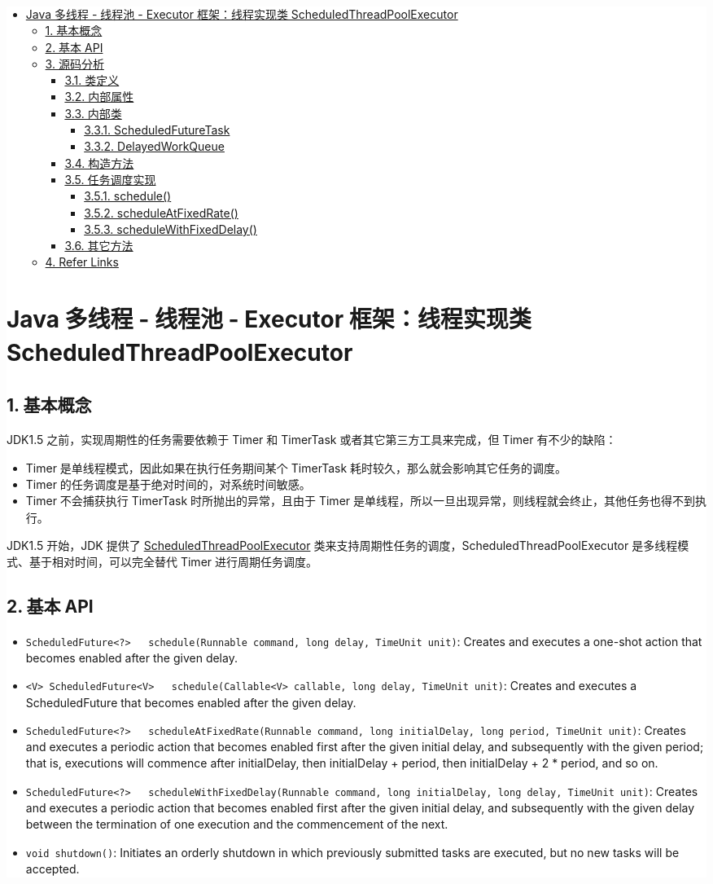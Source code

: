 - [Java 多线程 - 线程池 - Executor 框架：线程实现类 ScheduledThreadPoolExecutor](#java-%E5%A4%9A%E7%BA%BF%E7%A8%8B---%E7%BA%BF%E7%A8%8B%E6%B1%A0---executor-%E6%A1%86%E6%9E%B6%EF%BC%9A%E7%BA%BF%E7%A8%8B%E5%AE%9E%E7%8E%B0%E7%B1%BB-scheduledthreadpoolexecutor)
	- [1. 基本概念](#1-%E5%9F%BA%E6%9C%AC%E6%A6%82%E5%BF%B5)
	- [2. 基本 API](#2-%E5%9F%BA%E6%9C%AC-api)
	- [3. 源码分析](#3-%E6%BA%90%E7%A0%81%E5%88%86%E6%9E%90)
		- [3.1. 类定义](#31-%E7%B1%BB%E5%AE%9A%E4%B9%89)
		- [3.2. 内部属性](#32-%E5%86%85%E9%83%A8%E5%B1%9E%E6%80%A7)
		- [3.3. 内部类](#33-%E5%86%85%E9%83%A8%E7%B1%BB)
			- [3.3.1. ScheduledFutureTask](#331-scheduledfuturetask)
			- [3.3.2. DelayedWorkQueue](#332-delayedworkqueue)
		- [3.4. 构造方法](#34-%E6%9E%84%E9%80%A0%E6%96%B9%E6%B3%95)
		- [3.5. 任务调度实现](#35-%E4%BB%BB%E5%8A%A1%E8%B0%83%E5%BA%A6%E5%AE%9E%E7%8E%B0)
			- [3.5.1. schedule()](#351-schedule)
			- [3.5.2. scheduleAtFixedRate()](#352-scheduleatfixedrate)
			- [3.5.3. scheduleWithFixedDelay()](#353-schedulewithfixeddelay)
		- [3.6. 其它方法](#36-%E5%85%B6%E5%AE%83%E6%96%B9%E6%B3%95)
	- [4. Refer Links](#4-refer-links)

# Java 多线程 - 线程池 - Executor 框架：线程实现类 ScheduledThreadPoolExecutor

## 1. 基本概念

JDK1.5 之前，实现周期性的任务需要依赖于 Timer 和 TimerTask 或者其它第三方工具来完成，但 Timer 有不少的缺陷：
- Timer 是单线程模式，因此如果在执行任务期间某个 TimerTask 耗时较久，那么就会影响其它任务的调度。
- Timer 的任务调度是基于绝对时间的，对系统时间敏感。
- Timer 不会捕获执行 TimerTask 时所抛出的异常，且由于 Timer 是单线程，所以一旦出现异常，则线程就会终止，其他任务也得不到执行。

JDK1.5 开始，JDK 提供了 [ScheduledThreadPoolExecutor](https://docs.oracle.com/javase/9/docs/api/java/util/concurrent/ScheduledThreadPoolExecutor.html) 类来支持周期性任务的调度，ScheduledThreadPoolExecutor 是多线程模式、基于相对时间，可以完全替代 Timer 进行周期任务调度。

## 2. 基本 API

- `ScheduledFuture<?>	schedule​(Runnable command, long delay, TimeUnit unit)`: Creates and executes a one-shot action that becomes enabled after the given delay.

- `<V> ScheduledFuture<V>	schedule​(Callable<V> callable, long delay, TimeUnit unit)`: Creates and executes a ScheduledFuture that becomes enabled after the given delay.

- `ScheduledFuture<?>	scheduleAtFixedRate​(Runnable command, long initialDelay, long period, TimeUnit unit)`: Creates and executes a periodic action that becomes enabled first after the given initial delay, and subsequently with the given period; that is, executions will commence after initialDelay, then initialDelay + period, then initialDelay + 2 * period, and so on.

- `ScheduledFuture<?>	scheduleWithFixedDelay​(Runnable command, long initialDelay, long delay, TimeUnit unit)`: Creates and executes a periodic action that becomes enabled first after the given initial delay, and subsequently with the given delay between the termination of one execution and the commencement of the next.

- `void	shutdown​()`: Initiates an orderly shutdown in which previously submitted tasks are executed, but no new tasks will be accepted.
